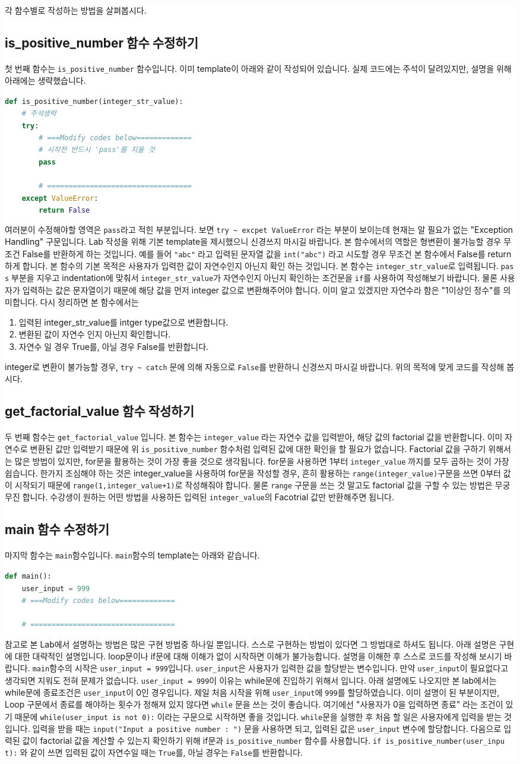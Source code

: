 각 함수별로 작성하는 방법을 살펴봅시다.

## is_positive_number 함수 수정하기
첫 번째 함수는 `is_positive_number` 함수입니다. 이미 template이 아래와 같이 작성되어 있습니다. 실제 코드에는 주석이 달려있지만, 설명을 위해 아래에는 생략했습니다.
```python
def is_positive_number(integer_str_value):
    # 주석생략
    try:
        # ===Modify codes below=============
        # 시작전 반드시 'pass'를 지울 것
        pass

        # ==================================
    except ValueError:
        return False
```
여러분이 수정해야할 영역은 `pass`라고 적힌 부분입니다. 보면 `try ~ excpet ValueError` 라는 부분이 보이는데 현재는 알 필요가 없는 "Exception Handling" 구문입니다. Lab 작성을 위해 기본 template을 제시했으니 신경쓰지 마시길 바랍니다. 본 함수에서의 역할은 형변환이 불가능할 경우 무조건 False를 반환하게 하는 것입니다. 예를 들어 `"abc"` 라고 입력된 문자열 값을 `int("abc")` 라고 시도할 경우 무조건 본 함수에서 False를 return 하게 합니다.
본 함수의 기본 목적은 사용자가 입력한 값이 자연수인지 아닌지 확인 하는 것입니다. 본 함수는 `integer_str_value`로 입력됩니다. `pass` 부분을 지우고 indentation에 맞춰서 `integer_str_value`가 자연수인지 아닌지 확인하는 조건문을 `if`를 사용하여 작성해보기 바랍니다. 물론 사용자가 입력하는  값은 문자열이기 때문에 해당 값을 먼저 integer 값으로 변환해주어야 합니다. 이미 알고 있겠지만 자연수라 함은 "1이상인 정수"를 의미합니다.
다시 정리하면 본 함수에서는

1. 입력된 integer_str_value를 intger type값으로 변환합니다.
2. 변환된 값이 자연수 인지 아닌지 확인합니다.
3. 자연수 일 경우 True를, 아닐 경우 False를 반환합니다.

integer로 변환이 불가능할 경우, `try ~ catch` 문에 의해 자동으로 `False`를 반환하니 신경쓰지 마시길 바랍니다. 위의 목적에 맞게 코드를 작성해 봅시다.

## get_factorial_value 함수 작성하기
두 번째 함수는 `get_factorial_value` 입니다. 본 함수는 `integer_value` 라는 자연수 값을 입력받아, 해당 값의 factorial 값을 반환합니다. 이미 자연수로 변환된 값만 입력받기 때문에 위 `is_positive_number` 함수처럼 입력된 값에 대한 확인을 할 필요가 없습니다.
Factorial 값을 구하기 위해서는 많은 방법이 있지만, for문을 활용하는 것이 가장 좋을 것으로 생각됩니다. for문을 사용하면 1부터 `integer_value` 까지를 모두 곱하는 것이 가장 쉽습니다. 한가지 조심해야 하는 것은 integer_value을 사용하여 for문을 작성할 경우, 흔히 활용하는 `range(integer_value)`구문을 쓰면 0부터 값이 시작되기 때문에 `range(1,integer_value+1)`로 작성해줘야 합니다. 물론 `range` 구문을 쓰는 것 말고도 factorial 값을 구할 수 있는 방법은 무궁무진 합니다. 수강생이 원하는 어떤 방법을 사용하든 입력된 `integer_value`의 Facotrial 값만 반환해주면 됩니다.

## main 함수 수정하기
마지막 함수는 `main`함수입니다. `main`함수의 template는 아래와 같습니다.

```python
def main():
    user_input = 999
    # ===Modify codes below=============

    # ==================================
```

참고로 본 Lab에서 설명하는 방법은 많은 구현 방법중 하나일 뿐입니다. 스스로 구현하는 방법이 있다면 그 방법대로 하셔도 됩니다. 아래 설명은 구현에 대한 대략적인 설명입니다. loop문이나 if문에 대해 이해가 없이 시작하면 이해가 불가능합니다. 설명을 이해한 후 스스로 코드를 작성해 보시기 바랍니다.
`main`함수의 시작은 `user_input = 999`입니다. `user_input`은 사용자가 입력한 값을 할당받는 변수입니다. 만약 `user_input`이 필요없다고 생각되면 지워도 전혀 문제가 없습니다. `user_input = 999`이 이유는 while문에 진입하기 위해서 입니다. 아래 설명에도 나오지만 본 lab에서는 while문에 종료조건은 `user_input`이 0인 경우입니다. 제일 처음 시작을 위해 `user_input`에 `999`를 할당하였습니다.
이미 설명이 된 부분이지만, Loop 구문에서 종료를 해야하는 횟수가 정해져 있지 않다면 `while` 문을 쓰는 것이 좋습니다. 여기에선 "사용자가 0을 입력하면 종료" 라는 조건이 있기 때문에 `while(user_input is not 0):` 이라는 구문으로 시작하면 좋을 것입니다.
`while`문을 실행한 후 처음 할 일은 사용자에게 입력을 받는 것입니다. 입력을 받을 때는 `input("Input a positive number : ")` 문을 사용하면 되고, 입력된 값은 `user_input` 변수에 할당합니다.
다음으로 입력된 값이 factorial 값을 계산할 수 있는지 확인하기 위해 if문과 `is_positive_number` 함수를 사용합니다. `if is_positive_number(user_input):` 와 같이 쓰면 입력된 값이 자연수일 때는 `True`를, 아닐 경우는 `False`를 반환합니다.

